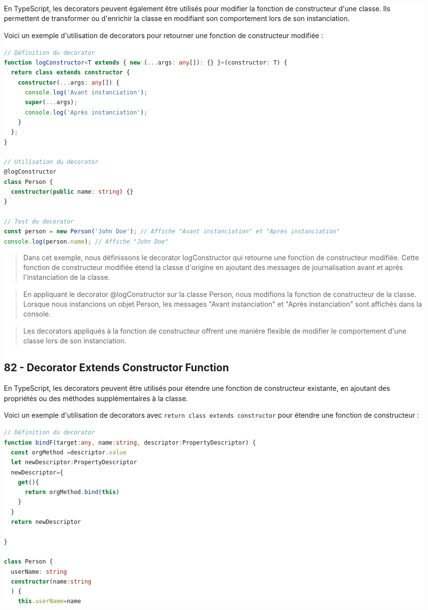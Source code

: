En TypeScript, les decorators peuvent également être utilisés pour modifier la fonction de constructeur d'une classe. Ils permettent de transformer ou d'enrichir la classe en modifiant son comportement lors de son instanciation.

Voici un exemple d'utilisation de decorators pour retourner une fonction de constructeur modifiée :

```typescript
// Définition du decorator
function logConstructor<T extends { new (...args: any[]): {} }>(constructor: T) {
  return class extends constructor {
    constructor(...args: any[]) {
      console.log('Avant instanciation');
      super(...args);
      console.log('Après instanciation');
    }
  };
}

// Utilisation du decorator
@logConstructor
class Person {
  constructor(public name: string) {}
}

// Test du decorator
const person = new Person('John Doe'); // Affiche "Avant instanciation" et "Après instanciation"
console.log(person.name); // Affiche "John Doe"
```

> Dans cet exemple, nous définissons le decorator logConstructor qui retourne une fonction de constructeur modifiée. Cette fonction de constructeur modifiée étend la classe d'origine en ajoutant des messages de journalisation avant et après l'instanciation de la classe.

> En appliquant le decorator @logConstructor sur la classe Person, nous modifions la fonction de constructeur de la classe. Lorsque nous instancions un objet Person, les messages "Avant instanciation" et "Après instanciation" sont affichés dans la console.

> Les decorators appliqués à la fonction de constructeur offrent une manière flexible de modifier le comportement d'une classe lors de son instanciation.

## 82 - Decorator Extends Constructor Function

En TypeScript, les decorators peuvent être utilisés pour étendre une fonction de constructeur existante, en ajoutant des propriétés ou des méthodes supplémentaires à la classe.

Voici un exemple d'utilisation de decorators avec `return class extends constructor` pour étendre une fonction de constructeur :

```typescript
// Définition du decorator
function bindF(target:any, name:string, descriptor:PropertyDescriptor) {
  const orgMethod =descriptor.value
  let newDescriptor:PropertyDescriptor
  newDescriptor={
    get(){
      return orgMethod.bind(this)
    }
  }
  return newDescriptor
  
}

class Person {
  userName: string
  constructor(name:string
  ) {
    this.userName=name
```